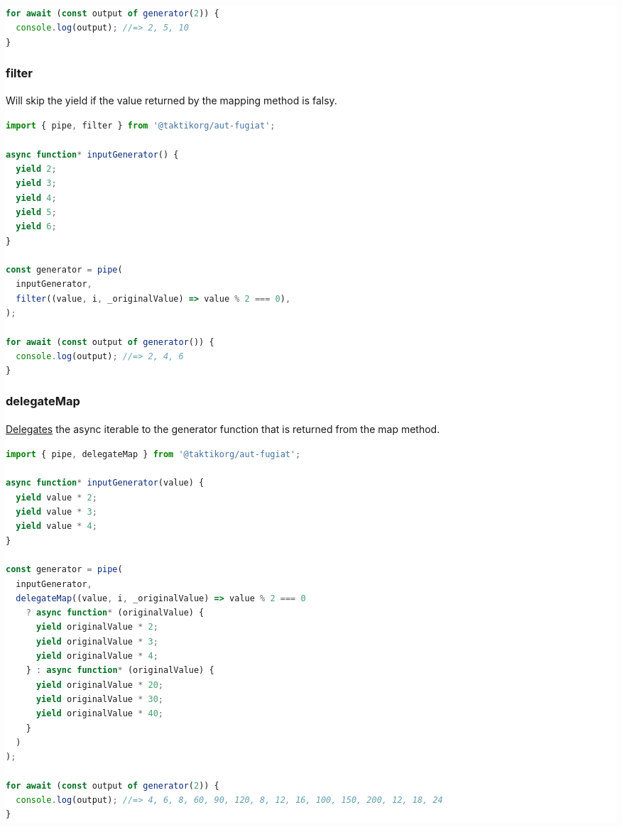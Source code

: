 ```js
for await (const output of generator(2)) {
  console.log(output); //=> 2, 5, 10 
}
```

### filter

Will skip the yield if the value returned by the mapping method is falsy.

```js
import { pipe, filter } from '@taktikorg/aut-fugiat';

async function* inputGenerator() {
  yield 2;
  yield 3;
  yield 4;
  yield 5;
  yield 6;
}

const generator = pipe(
  inputGenerator,
  filter((value, i, _originalValue) => value % 2 === 0),
);

for await (const output of generator()) {
  console.log(output); //=> 2, 4, 6 
}
```

### delegateMap

[Delegates](https://developer.mozilla.org/en-US/docs/Web/JavaScript/Reference/Operators/yield*) the async iterable to the generator function that is returned from the map method.

```js
import { pipe, delegateMap } from '@taktikorg/aut-fugiat';

async function* inputGenerator(value) {
  yield value * 2;
  yield value * 3;
  yield value * 4;
}

const generator = pipe(
  inputGenerator,
  delegateMap((value, i, _originalValue) => value % 2 === 0
    ? async function* (originalValue) {
      yield originalValue * 2;
      yield originalValue * 3;
      yield originalValue * 4;
    } : async function* (originalValue) {
      yield originalValue * 20;
      yield originalValue * 30;
      yield originalValue * 40;
    }
  )
);

for await (const output of generator(2)) {
  console.log(output); //=> 4, 6, 8, 60, 90, 120, 8, 12, 16, 100, 150, 200, 12, 18, 24
}
```
